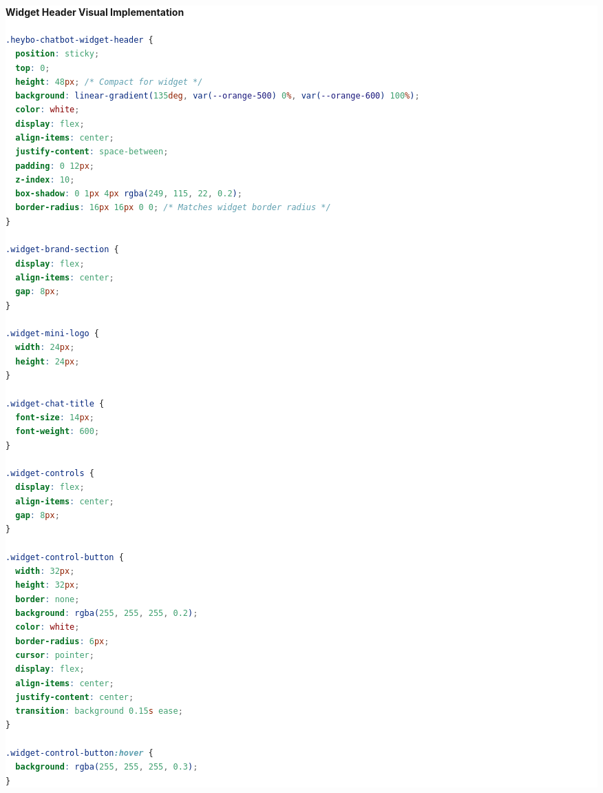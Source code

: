 
#### **Widget Header Visual Implementation**

```css
.heybo-chatbot-widget-header {
  position: sticky;
  top: 0;
  height: 48px; /* Compact for widget */
  background: linear-gradient(135deg, var(--orange-500) 0%, var(--orange-600) 100%);
  color: white;
  display: flex;
  align-items: center;
  justify-content: space-between;
  padding: 0 12px;
  z-index: 10;
  box-shadow: 0 1px 4px rgba(249, 115, 22, 0.2);
  border-radius: 16px 16px 0 0; /* Matches widget border radius */
}

.widget-brand-section {
  display: flex;
  align-items: center;
  gap: 8px;
}

.widget-mini-logo {
  width: 24px;
  height: 24px;
}

.widget-chat-title {
  font-size: 14px;
  font-weight: 600;
}

.widget-controls {
  display: flex;
  align-items: center;
  gap: 8px;
}

.widget-control-button {
  width: 32px;
  height: 32px;
  border: none;
  background: rgba(255, 255, 255, 0.2);
  color: white;
  border-radius: 6px;
  cursor: pointer;
  display: flex;
  align-items: center;
  justify-content: center;
  transition: background 0.15s ease;
}

.widget-control-button:hover {
  background: rgba(255, 255, 255, 0.3);
}
```
